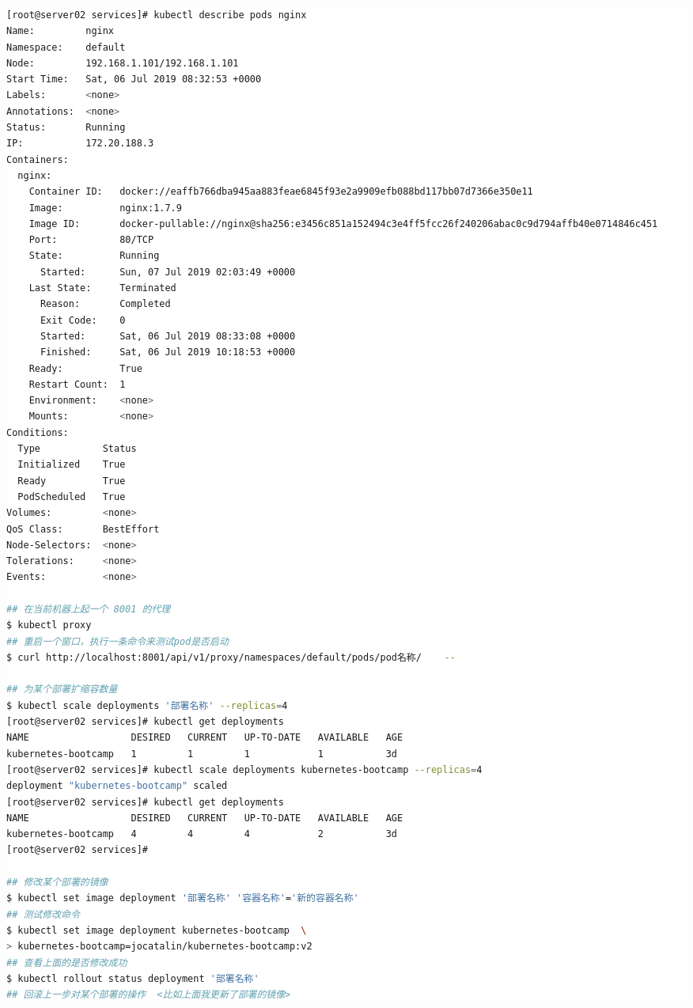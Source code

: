 ```bash
[root@server02 services]# kubectl describe pods nginx
Name:         nginx
Namespace:    default
Node:         192.168.1.101/192.168.1.101
Start Time:   Sat, 06 Jul 2019 08:32:53 +0000
Labels:       <none>
Annotations:  <none>
Status:       Running
IP:           172.20.188.3
Containers:
  nginx:
    Container ID:   docker://eaffb766dba945aa883feae6845f93e2a9909efb088bd117bb07d7366e350e11
    Image:          nginx:1.7.9
    Image ID:       docker-pullable://nginx@sha256:e3456c851a152494c3e4ff5fcc26f240206abac0c9d794affb40e0714846c451
    Port:           80/TCP
    State:          Running
      Started:      Sun, 07 Jul 2019 02:03:49 +0000
    Last State:     Terminated
      Reason:       Completed
      Exit Code:    0
      Started:      Sat, 06 Jul 2019 08:33:08 +0000
      Finished:     Sat, 06 Jul 2019 10:18:53 +0000
    Ready:          True
    Restart Count:  1
    Environment:    <none>
    Mounts:         <none>
Conditions:
  Type           Status
  Initialized    True
  Ready          True
  PodScheduled   True
Volumes:         <none>
QoS Class:       BestEffort
Node-Selectors:  <none>
Tolerations:     <none>
Events:          <none>

## 在当前机器上起一个 8001 的代理
$ kubectl proxy
## 重启一个窗口，执行一条命令来测试pod是否启动
$ curl http://localhost:8001/api/v1/proxy/namespaces/default/pods/pod名称/    --

## 为某个部署扩缩容数量
$ kubectl scale deployments '部署名称' --replicas=4
[root@server02 services]# kubectl get deployments
NAME                  DESIRED   CURRENT   UP-TO-DATE   AVAILABLE   AGE
kubernetes-bootcamp   1         1         1            1           3d
[root@server02 services]# kubectl scale deployments kubernetes-bootcamp --replicas=4
deployment "kubernetes-bootcamp" scaled
[root@server02 services]# kubectl get deployments
NAME                  DESIRED   CURRENT   UP-TO-DATE   AVAILABLE   AGE
kubernetes-bootcamp   4         4         4            2           3d
[root@server02 services]#

## 修改某个部署的镜像
$ kubectl set image deployment '部署名称' '容器名称'='新的容器名称'
## 测试修改命令
$ kubectl set image deployment kubernetes-bootcamp  \
> kubernetes-bootcamp=jocatalin/kubernetes-bootcamp:v2
## 查看上面的是否修改成功
$ kubectl rollout status deployment '部署名称' 
## 回滚上一步对某个部署的操作  <比如上面我更新了部署的镜像>
```